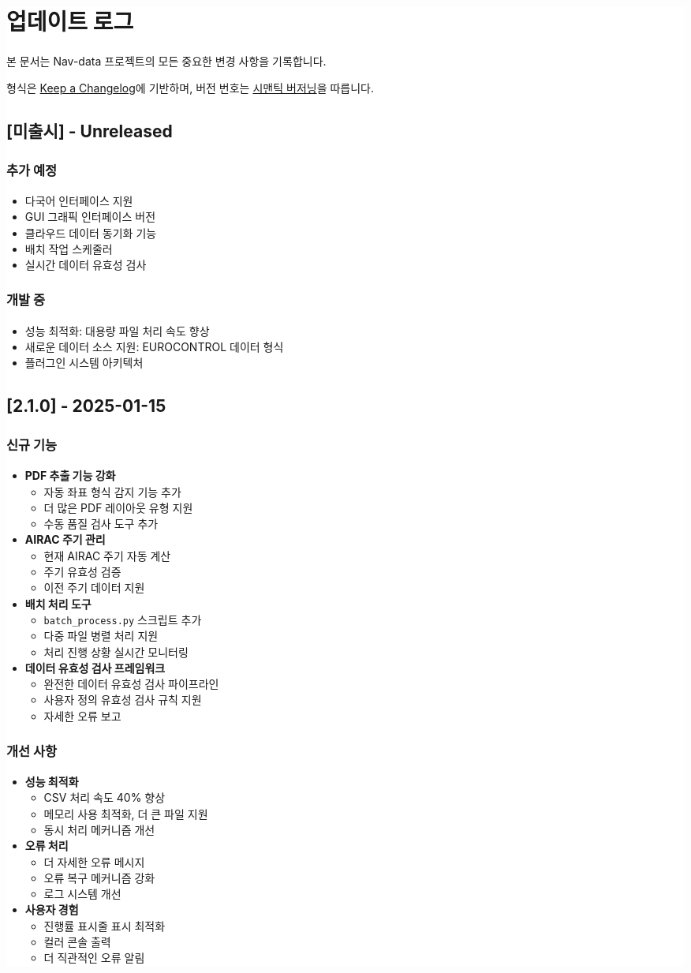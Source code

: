 # 업데이트 로그

본 문서는 Nav-data 프로젝트의 모든 중요한 변경 사항을 기록합니다.

형식은 [Keep a Changelog](https://keepachangelog.com/zh-CN/1.0.0/)에 기반하며, 버전 번호는 [시맨틱 버저닝](https://semver.org/lang/zh-CN/)을 따릅니다.

## [미출시] - Unreleased

### 추가 예정
- 다국어 인터페이스 지원
- GUI 그래픽 인터페이스 버전
- 클라우드 데이터 동기화 기능
- 배치 작업 스케줄러
- 실시간 데이터 유효성 검사

### 개발 중
- 성능 최적화: 대용량 파일 처리 속도 향상
- 새로운 데이터 소스 지원: EUROCONTROL 데이터 형식
- 플러그인 시스템 아키텍처

## [2.1.0] - 2025-01-15

### 신규 기능
- **PDF 추출 기능 강화** 
  - 자동 좌표 형식 감지 기능 추가
  - 더 많은 PDF 레이아웃 유형 지원
  - 수동 품질 검사 도구 추가
- **AIRAC 주기 관리**
  - 현재 AIRAC 주기 자동 계산
  - 주기 유효성 검증
  - 이전 주기 데이터 지원
- **배치 처리 도구**
  - `batch_process.py` 스크립트 추가
  - 다중 파일 병렬 처리 지원
  - 처리 진행 상황 실시간 모니터링
- **데이터 유효성 검사 프레임워크**
  - 완전한 데이터 유효성 검사 파이프라인
  - 사용자 정의 유효성 검사 규칙 지원
  - 자세한 오류 보고

### 개선 사항
- **성능 최적화**
  - CSV 처리 속도 40% 향상
  - 메모리 사용 최적화, 더 큰 파일 지원
  - 동시 처리 메커니즘 개선
- **오류 처리**
  - 더 자세한 오류 메시지
  - 오류 복구 메커니즘 강화
  - 로그 시스템 개선
- **사용자 경험**
  - 진행률 표시줄 표시 최적화
  - 컬러 콘솔 출력
  - 더 직관적인 오류 알림
